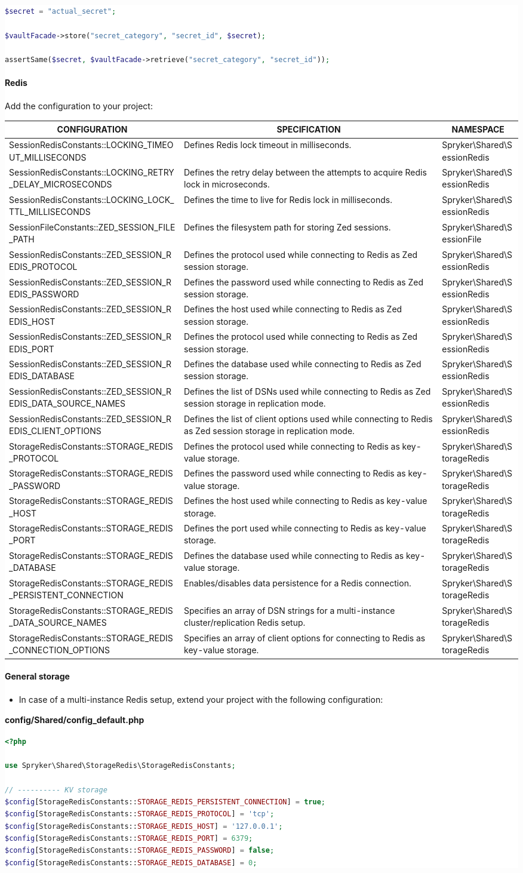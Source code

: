 ```php
$secret = "actual_secret";

$vaultFacade->store("secret_category", "secret_id", $secret);

assertSame($secret, $vaultFacade->retrieve("secret_category", "secret_id"));
```

#### Redis

Add the configuration to your project:

| CONFIGURATION | SPECIFICATION | NAMESPACE |
| --- | --- | --- |
| SessionRedisConstants::LOCKING_TIMEOUT_MILLISECONDS	 | Defines Redis lock timeout in milliseconds. | Spryker\Shared\SessionRedis |
| SessionRedisConstants::LOCKING_RETRY_DELAY_MICROSECONDS	 | Defines the retry delay between the attempts to acquire Redis lock in microseconds. | Spryker\Shared\SessionRedis |
| SessionRedisConstants::LOCKING_LOCK_TTL_MILLISECONDS	 | Defines the time to live for Redis lock in milliseconds. | Spryker\Shared\SessionRedis |
| SessionFileConstants::ZED_SESSION_FILE_PATH	 | Defines the filesystem path for storing Zed sessions. | Spryker\Shared\SessionFile |
| SessionRedisConstants::ZED_SESSION_REDIS_PROTOCOL	 | Defines the protocol used while connecting to Redis as Zed session storage. | Spryker\Shared\SessionRedis |
| SessionRedisConstants::ZED_SESSION_REDIS_PASSWORD	 | Defines the password used while connecting to Redis as Zed session storage. | Spryker\Shared\SessionRedis |
| SessionRedisConstants::ZED_SESSION_REDIS_HOST	 | Defines the host used while connecting to Redis as Zed session storage. | Spryker\Shared\SessionRedis |
| SessionRedisConstants::ZED_SESSION_REDIS_PORT	 | Defines the protocol used while connecting to Redis as Zed session storage. | Spryker\Shared\SessionRedis |
| SessionRedisConstants::ZED_SESSION_REDIS_DATABASE	 | Defines the database used while connecting to Redis as Zed session storage. | Spryker\Shared\SessionRedis |
| SessionRedisConstants::ZED_SESSION_REDIS_DATA_SOURCE_NAMES	 | Defines the list of DSNs used while connecting to Redis as Zed session storage in replication mode. | Spryker\Shared\SessionRedis |
| SessionRedisConstants::ZED_SESSION_REDIS_CLIENT_OPTIONS	 | Defines the list of client options used while connecting to Redis as Zed session storage in replication mode. | Spryker\Shared\SessionRedis |
| StorageRedisConstants::STORAGE_REDIS_PROTOCOL	 | Defines the protocol used while connecting to Redis as key-value storage. | Spryker\Shared\StorageRedis |
| StorageRedisConstants::STORAGE_REDIS_PASSWORD	 | Defines the password used while connecting to Redis as key-value storage. | Spryker\Shared\StorageRedis |
| StorageRedisConstants::STORAGE_REDIS_HOST	 | Defines the host used while connecting to Redis as key-value storage. | Spryker\Shared\StorageRedis |
| StorageRedisConstants::STORAGE_REDIS_PORT	 | Defines the port used while connecting to Redis as key-value storage. | Spryker\Shared\StorageRedis |
| StorageRedisConstants::STORAGE_REDIS_DATABASE	 | Defines the database used while connecting to Redis as key-value storage. | Spryker\Shared\StorageRedis |
| StorageRedisConstants::STORAGE_REDIS_PERSISTENT_CONNECTION	 | Enables/disables data persistence for a Redis connection. | Spryker\Shared\StorageRedis |
| StorageRedisConstants::STORAGE_REDIS_DATA_SOURCE_NAMES	 | Specifies an array of DSN strings for a multi-instance cluster/replication Redis setup. | Spryker\Shared\StorageRedis |
| StorageRedisConstants::STORAGE_REDIS_CONNECTION_OPTIONS	 | Specifies an array of client options for connecting to Redis as key-value storage. | Spryker\Shared\StorageRedis |

#### General storage

* In case of a multi-instance Redis setup, extend your project with the following configuration:

**config/Shared/config_default.php**

```php
<?php

use Spryker\Shared\StorageRedis\StorageRedisConstants;

// ---------- KV storage
$config[StorageRedisConstants::STORAGE_REDIS_PERSISTENT_CONNECTION] = true;
$config[StorageRedisConstants::STORAGE_REDIS_PROTOCOL] = 'tcp';
$config[StorageRedisConstants::STORAGE_REDIS_HOST] = '127.0.0.1';
$config[StorageRedisConstants::STORAGE_REDIS_PORT] = 6379;
$config[StorageRedisConstants::STORAGE_REDIS_PASSWORD] = false;
$config[StorageRedisConstants::STORAGE_REDIS_DATABASE] = 0;
```
